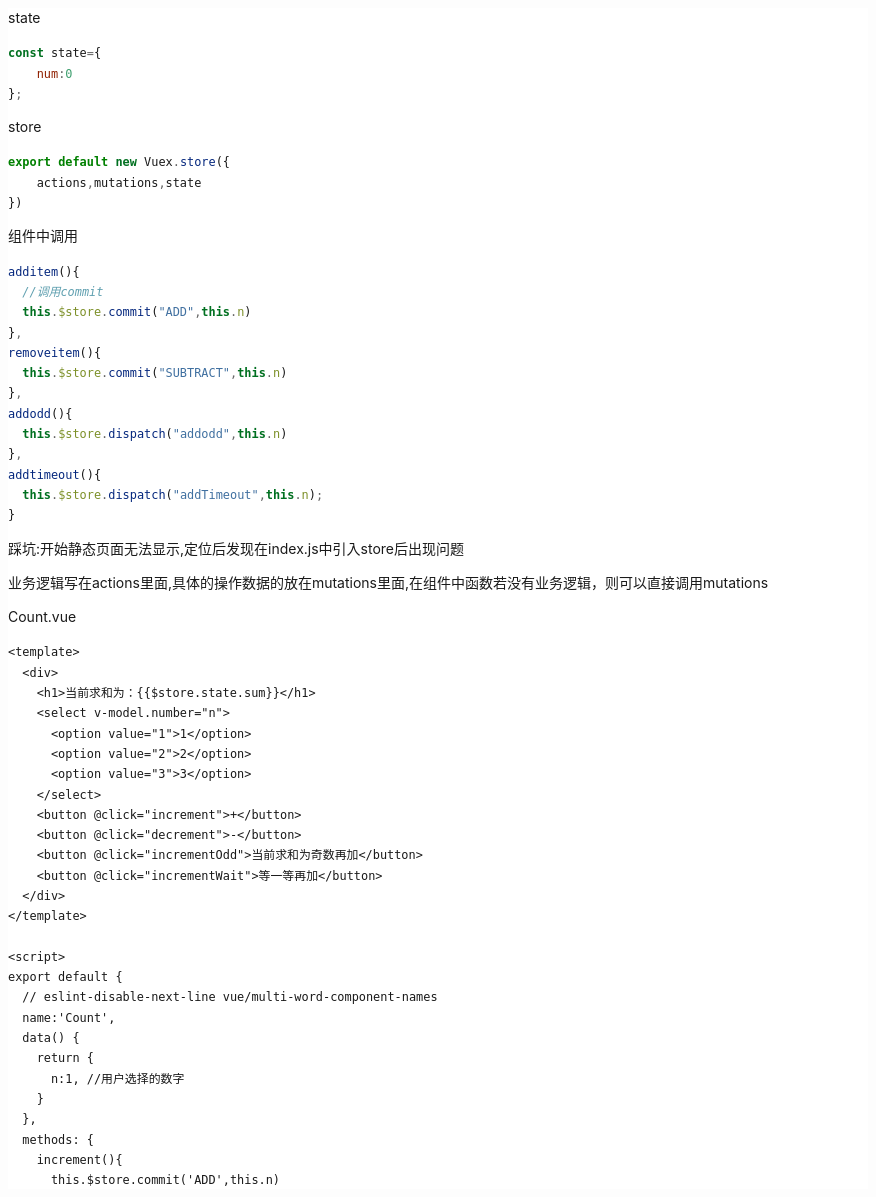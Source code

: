 state

```javascript
const state={
    num:0
};
```

store

```javascript
export default new Vuex.store({
    actions,mutations,state
})
```

组件中调用

```javascript
additem(){
  //调用commit
  this.$store.commit("ADD",this.n)
},
removeitem(){
  this.$store.commit("SUBTRACT",this.n)
},
addodd(){
  this.$store.dispatch("addodd",this.n)
},
addtimeout(){
  this.$store.dispatch("addTimeout",this.n);
}
```

踩坑:开始静态页面无法显示,定位后发现在index.js中引入store后出现问题

业务逻辑写在actions里面,具体的操作数据的放在mutations里面,在组件中函数若没有业务逻辑，则可以直接调用mutations



Count.vue

```vue
<template>
  <div>
    <h1>当前求和为：{{$store.state.sum}}</h1>
    <select v-model.number="n">
      <option value="1">1</option>
      <option value="2">2</option>
      <option value="3">3</option>
    </select>
    <button @click="increment">+</button>
    <button @click="decrement">-</button>
    <button @click="incrementOdd">当前求和为奇数再加</button>
    <button @click="incrementWait">等一等再加</button>
  </div>
</template>

<script>
export default {
  // eslint-disable-next-line vue/multi-word-component-names
  name:'Count',
  data() {
    return {
      n:1, //用户选择的数字
    }
  },
  methods: {
    increment(){
      this.$store.commit('ADD',this.n)
```